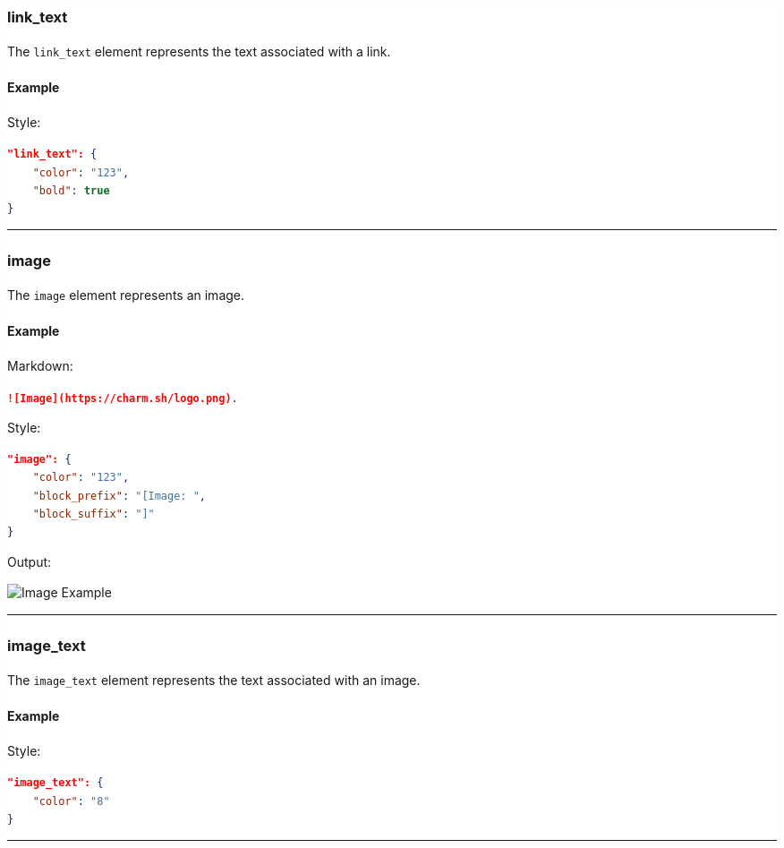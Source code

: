 
### link_text

The `link_text` element represents the text associated with a link.

#### Example

Style:

```json
"link_text": {
    "color": "123",
    "bold": true
}
```

---

### image

The `image` element represents an image.

#### Example

Markdown:

```markdown
![Image](https://charm.sh/logo.png).
```

Style:

```json
"image": {
    "color": "123",
    "block_prefix": "[Image: ",
    "block_suffix": "]"
}
```

Output:

![Image Example](https://github.com/charmbracelet/glamour/raw/master/styles/examples/image.png)

---

### image_text

The `image_text` element represents the text associated with an image.

#### Example

Style:

```json
"image_text": {
    "color": "8"
}
```

---